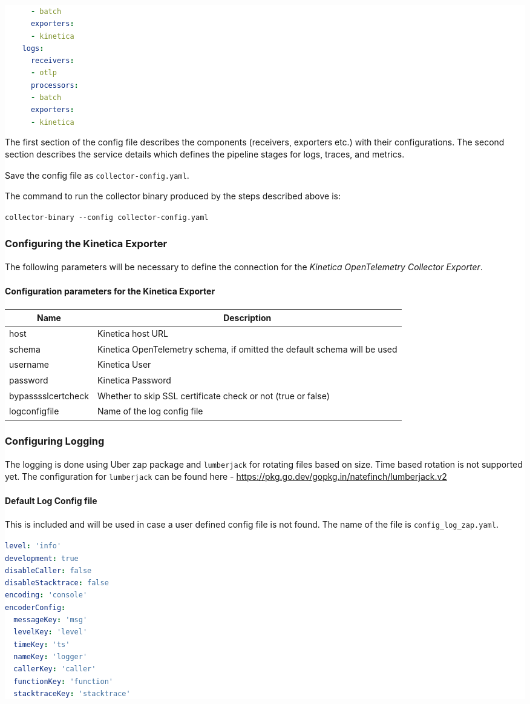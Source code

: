 ```yaml
      - batch
      exporters:
      - kinetica
    logs:
      receivers:
      - otlp
      processors:
      - batch
      exporters:
      - kinetica
```

The first section of the config file describes the components (receivers,
exporters etc.) with their configurations. The second section describes the
service details which defines the pipeline stages for logs, traces, and metrics.

Save the config file as `collector-config.yaml`.

The command to run the collector binary produced by the steps described above is:

  `collector-binary --config collector-config.yaml`

### Configuring the Kinetica Exporter

The following parameters will be necessary to define the connection for the
*Kinetica OpenTelemetry Collector Exporter*.

#### Configuration parameters for the Kinetica Exporter

| Name | Description |
|--|--|
| host | Kinetica host URL |
| schema | Kinetica OpenTelemetry schema, if omitted the default schema will be used |
| username | Kinetica User |
| password | Kinetica Password |
| bypasssslcertcheck | Whether to skip SSL certificate check or not (true or false)|
| logconfigfile | Name of the log config file |

### Configuring Logging

The logging is done using Uber zap package and `lumberjack` for rotating files based on size. Time based rotation is not supported yet. The configuration for `lumberjack` can be found here - <https://pkg.go.dev/gopkg.in/natefinch/lumberjack.v2>

#### Default Log Config file

This is included and will be used in case a user defined config file is not found. The name of the file is `config_log_zap.yaml`.

```yaml
level: 'info'
development: true
disableCaller: false
disableStacktrace: false
encoding: 'console'
encoderConfig:
  messageKey: 'msg'
  levelKey: 'level'
  timeKey: 'ts'
  nameKey: 'logger'
  callerKey: 'caller'
  functionKey: 'function'
  stacktraceKey: 'stacktrace'
```